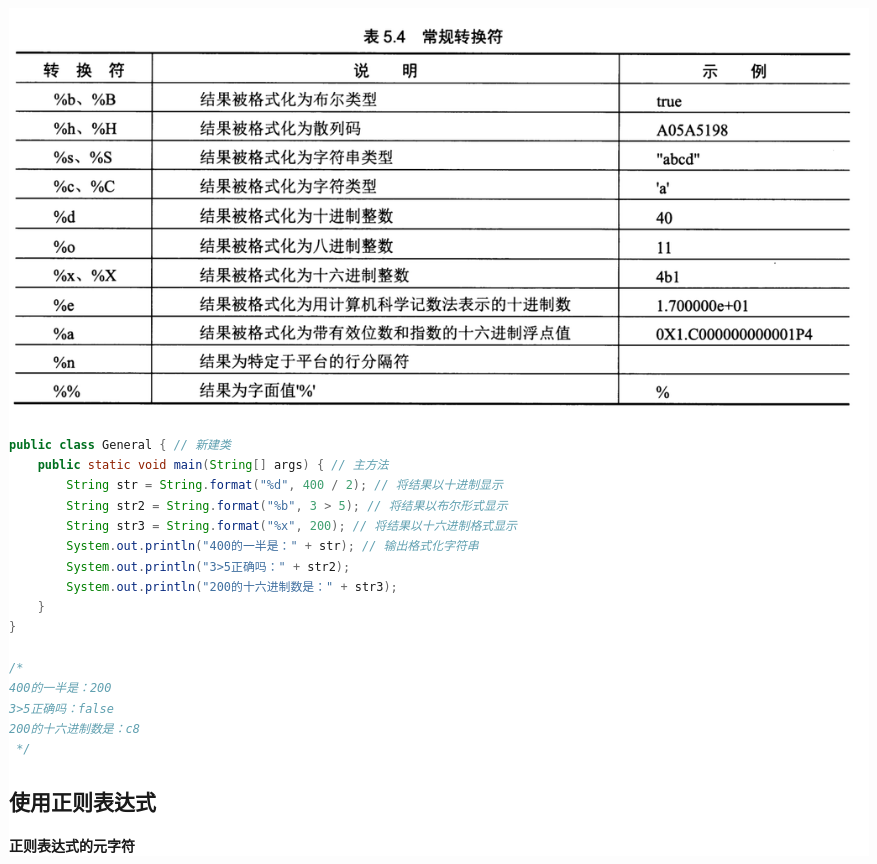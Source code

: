 ![](../../_static\java_format001.png)

```java
public class General { // 新建类
	public static void main(String[] args) { // 主方法
		String str = String.format("%d", 400 / 2); // 将结果以十进制显示
		String str2 = String.format("%b", 3 > 5); // 将结果以布尔形式显示
		String str3 = String.format("%x", 200); // 将结果以十六进制格式显示
		System.out.println("400的一半是：" + str); // 输出格式化字符串
		System.out.println("3>5正确吗：" + str2);
		System.out.println("200的十六进制数是：" + str3);
	}
}

/*
400的一半是：200
3>5正确吗：false
200的十六进制数是：c8
 */
```

## 使用正则表达式

**正则表达式的元字符**
